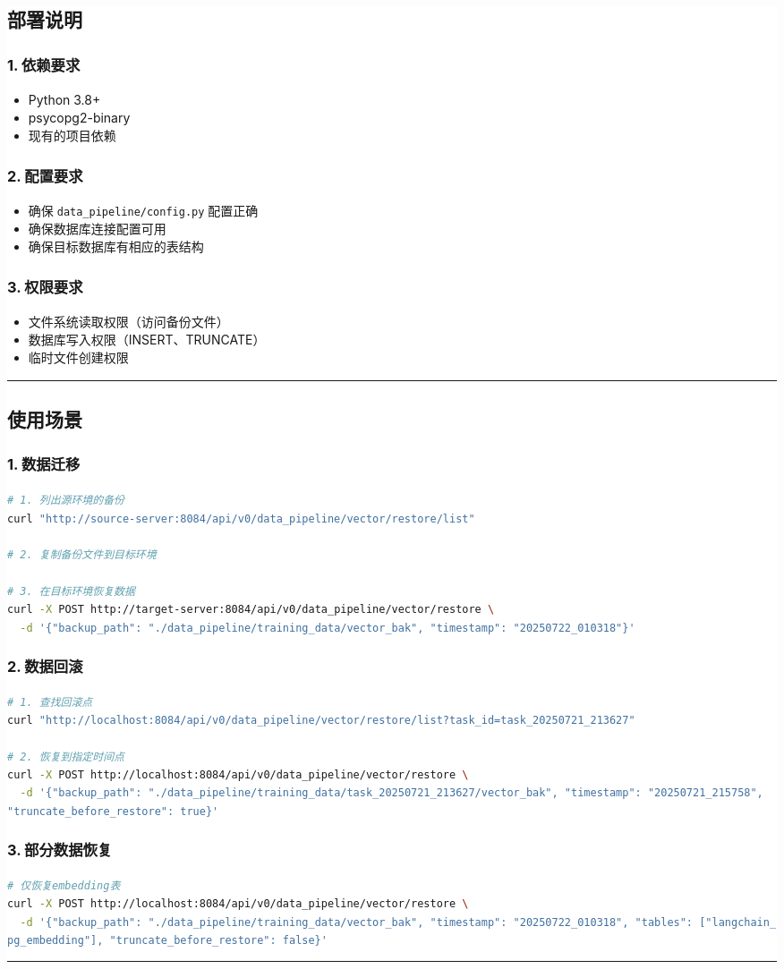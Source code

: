## 部署说明

### 1. 依赖要求
- Python 3.8+
- psycopg2-binary
- 现有的项目依赖

### 2. 配置要求
- 确保 `data_pipeline/config.py` 配置正确
- 确保数据库连接配置可用
- 确保目标数据库有相应的表结构

### 3. 权限要求
- 文件系统读取权限（访问备份文件）
- 数据库写入权限（INSERT、TRUNCATE）
- 临时文件创建权限

---

## 使用场景

### 1. 数据迁移
```bash
# 1. 列出源环境的备份
curl "http://source-server:8084/api/v0/data_pipeline/vector/restore/list"

# 2. 复制备份文件到目标环境

# 3. 在目标环境恢复数据
curl -X POST http://target-server:8084/api/v0/data_pipeline/vector/restore \
  -d '{"backup_path": "./data_pipeline/training_data/vector_bak", "timestamp": "20250722_010318"}'
```

### 2. 数据回滚
```bash
# 1. 查找回滚点
curl "http://localhost:8084/api/v0/data_pipeline/vector/restore/list?task_id=task_20250721_213627"

# 2. 恢复到指定时间点
curl -X POST http://localhost:8084/api/v0/data_pipeline/vector/restore \
  -d '{"backup_path": "./data_pipeline/training_data/task_20250721_213627/vector_bak", "timestamp": "20250721_215758", "truncate_before_restore": true}'
```

### 3. 部分数据恢复
```bash
# 仅恢复embedding表
curl -X POST http://localhost:8084/api/v0/data_pipeline/vector/restore \
  -d '{"backup_path": "./data_pipeline/training_data/vector_bak", "timestamp": "20250722_010318", "tables": ["langchain_pg_embedding"], "truncate_before_restore": false}'
```

---